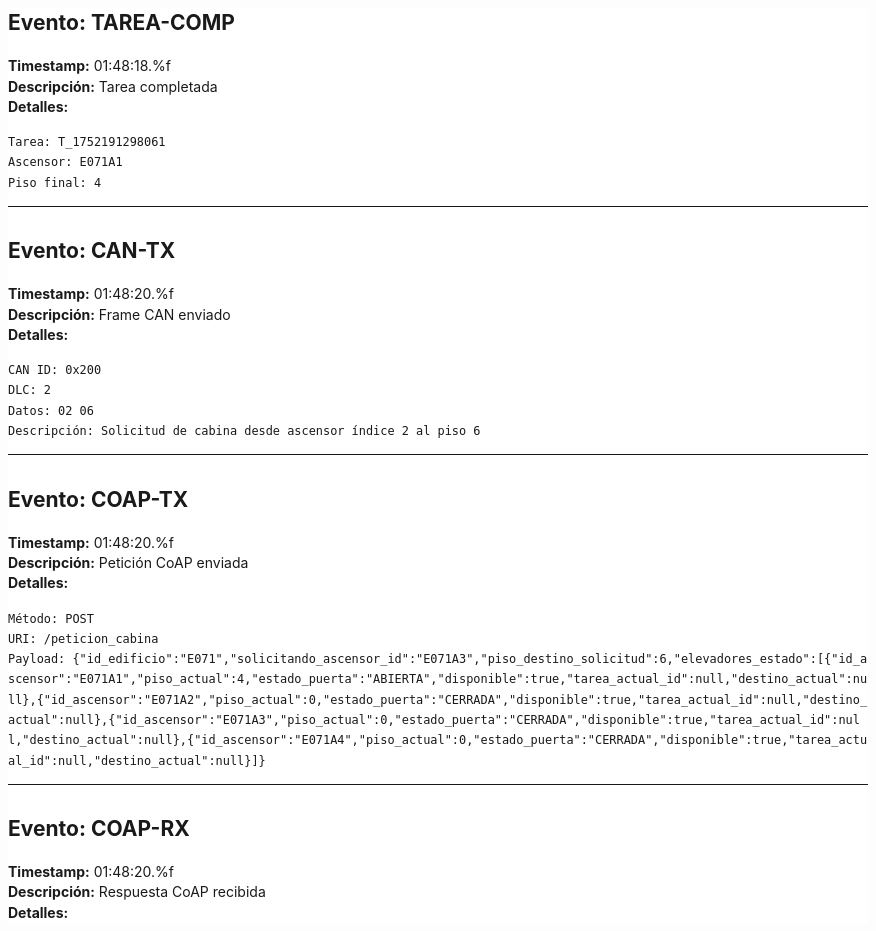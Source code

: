 
## Evento: TAREA-COMP

**Timestamp:** 01:48:18.%f  
**Descripción:** Tarea completada  
**Detalles:**

```
Tarea: T_1752191298061
Ascensor: E071A1
Piso final: 4
```

---

## Evento: CAN-TX

**Timestamp:** 01:48:20.%f  
**Descripción:** Frame CAN enviado  
**Detalles:**

```
CAN ID: 0x200
DLC: 2
Datos: 02 06 
Descripción: Solicitud de cabina desde ascensor índice 2 al piso 6
```

---

## Evento: COAP-TX

**Timestamp:** 01:48:20.%f  
**Descripción:** Petición CoAP enviada  
**Detalles:**

```
Método: POST
URI: /peticion_cabina
Payload: {"id_edificio":"E071","solicitando_ascensor_id":"E071A3","piso_destino_solicitud":6,"elevadores_estado":[{"id_ascensor":"E071A1","piso_actual":4,"estado_puerta":"ABIERTA","disponible":true,"tarea_actual_id":null,"destino_actual":null},{"id_ascensor":"E071A2","piso_actual":0,"estado_puerta":"CERRADA","disponible":true,"tarea_actual_id":null,"destino_actual":null},{"id_ascensor":"E071A3","piso_actual":0,"estado_puerta":"CERRADA","disponible":true,"tarea_actual_id":null,"destino_actual":null},{"id_ascensor":"E071A4","piso_actual":0,"estado_puerta":"CERRADA","disponible":true,"tarea_actual_id":null,"destino_actual":null}]}
```

---

## Evento: COAP-RX

**Timestamp:** 01:48:20.%f  
**Descripción:** Respuesta CoAP recibida  
**Detalles:**
